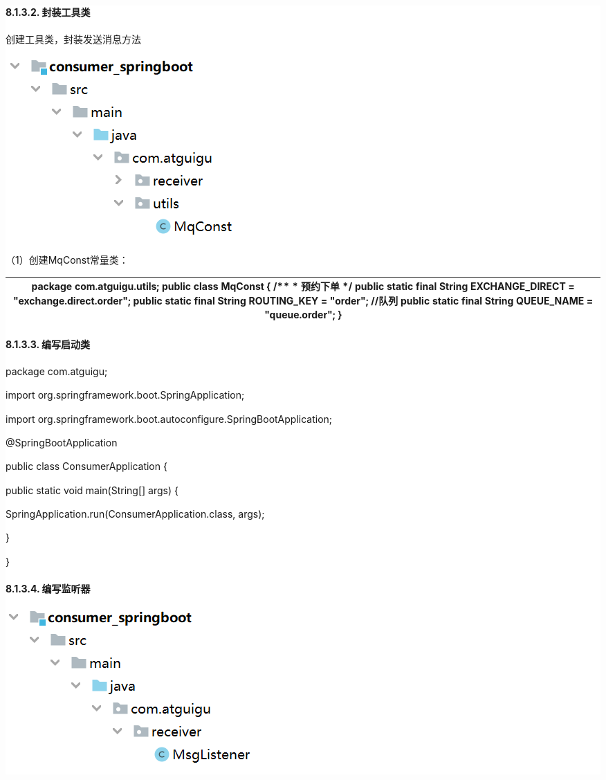 #### 8.1.3.2. 封装工具类

创建工具类，封装发送消息方法

![](image/image_80_i00-wsU6cm.png)

（1）创建MqConst常量类：

| package com.atguigu.utils;&#xA;public class MqConst {&#xA;    /\*\*&#xA;     \* 预约下单&#xA;     \*/&#xA;    public static final String EXCHANGE\_DIRECT = "exchange.direct.order";&#xA;    public static final String ROUTING\_KEY = "order";&#xA;    //队列&#xA;    public static final String QUEUE\_NAME  = "queue.order";&#xA;}&#xA; |
| ------------------------------------------------------------------------------------------------------------------------------------------------------------------------------------------------------------------------------------------------------------------------------------------------------------------------------------ |

#### 8.1.3.3. 编写启动类

package com.atguigu;

import org.springframework.boot.SpringApplication;

import org.springframework.boot.autoconfigure.SpringBootApplication;

@SpringBootApplication

public class ConsumerApplication {

&#x20;   public static void main(String\[] args) {

&#x20;       SpringApplication.run(ConsumerApplication.class, args);

&#x20;   }

}

#### 8.1.3.4. 编写监听器

![](image/image_81_9-k-HvIbO7.png)
